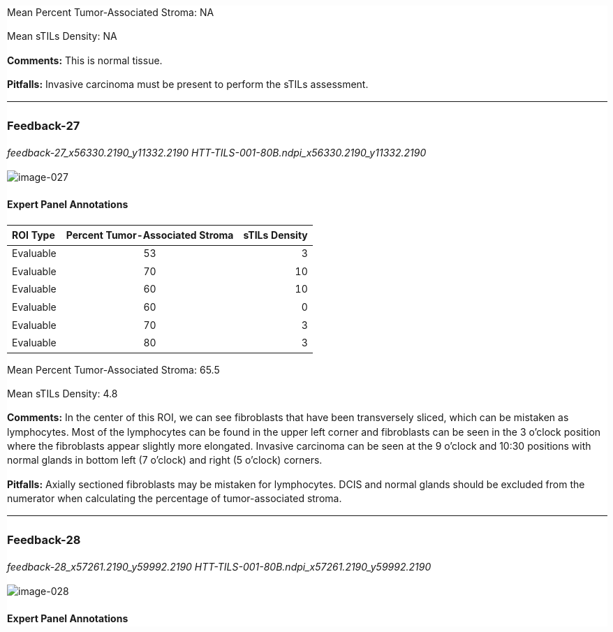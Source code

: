 Mean Percent Tumor-Associated Stroma: NA

Mean sTILs Density: NA

**Comments:** This is normal tissue.

**Pitfalls:** Invasive carcinoma must be present to perform the sTILs assessment. 
 
*****


### <a id= "a27"></a>Feedback-27 ###

*feedback-27_x56330.2190_y11332.2190* 
*HTT-TILS-001-80B.ndpi_x56330.2190_y11332.2190* 

![image-027](/feedbackStudyImages/Image_027.jpg)

#### Expert Panel Annotations

| ROI Type  | Percent Tumor-Associated Stroma | sTILs Density |
| :-------- |:-------------------------------:| -------------:|
| Evaluable	| 53 | 3 |
| Evaluable	| 70 | 10 |
| Evaluable	| 60 | 10 |
| Evaluable	| 60 | 0 | 
| Evaluable	| 70 | 3 | 
| Evaluable	| 80 | 3 |

Mean Percent Tumor-Associated Stroma: 65.5

Mean sTILs Density: 4.8

**Comments:** In the center of this ROI, we can see fibroblasts that have been transversely sliced, which can be mistaken as lymphocytes. Most of the lymphocytes can be found in the upper left corner and fibroblasts can be seen in the 3 o’clock position where the fibroblasts appear slightly more elongated. Invasive carcinoma can be seen at the 9 o’clock and 10:30 positions with normal glands in bottom left (7 o’clock) and right (5 o’clock) corners.

**Pitfalls:** Axially sectioned fibroblasts may be mistaken for lymphocytes. DCIS and normal glands should be excluded from the numerator when calculating the percentage of tumor-associated stroma.

*****


### <a id= "a28"></a>Feedback-28 ###

*feedback-28_x57261.2190_y59992.2190* 
*HTT-TILS-001-80B.ndpi_x57261.2190_y59992.2190* 

![image-028](/feedbackStudyImages/Image_028.jpg)

#### Expert Panel Annotations
